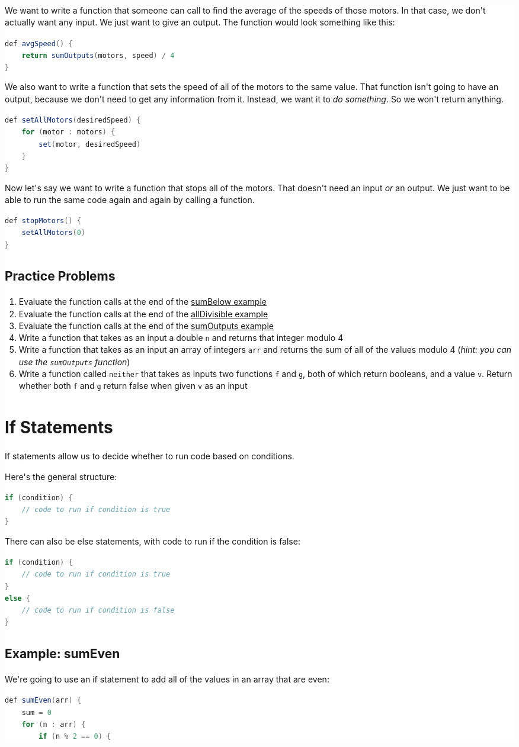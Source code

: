  We want to write a function that someone can call to find the average of the speeds of those motors. In that case, we don't actually want any input. We just want to give an output. The function would look something like this:
```java
def avgSpeed() {
	return sumOutputs(motors, speed) / 4
}
```

We also want to write a function that sets the speed of all of the motors to the same value. That function isn't going to have an output, because we don't need to get any information from it. Instead, we want it to *do something*. So we won't return anything.

```java
def setAllMotors(desiredSpeed) {
	for (motor : motors) {
		set(motor, desiredSpeed)
	}
}
```

Now let's say we want to write a function that stops all of the motors. That doesn't need an input *or* an output. We just want to be able to run the same code again and again by calling a function.
```java
def stopMotors() {
	setAllMotors(0)
}
```

## Practice Problems
1. Evaluate the function calls at the end of the [sumBelow example](#example-sumbelow)
2. Evaluate the function calls at the end of the [allDivisible example](#example-alldivisible)
3. Evaluate the function calls at the end of the [sumOutputs example](#example-sumoutputs)
4. Write a function that takes as an input a double `n` and returns that integer modulo 4
5. Write a function that takes as an input an array of integers `arr` and returns the sum of all of the values modulo 4 (*hint: you can use the `sumOutputs` function*)
6. Write a function called `neither` that takes as inputs two functions `f` and `g`, both of which return booleans, and a value `v`. Return whether both `f` and `g` return false when given `v` as an input
# If Statements
If statements allow us to decide whether to run code based on conditions.

Here's the general structure:
```java
if (condition) {
	// code to run if condition is true
}
```

There can also be else statements, with code to run if the condition is false:
```java
if (condition) {
	// code to run if condition is true
}
else {
	// code to run if condition is false
}
```
## Example: sumEven
We're going to use an if statement to add all of the values in an array that are even:
```java
def sumEven(arr) {
	sum = 0
	for (n : arr) {
		if (n % 2 == 0) {
```